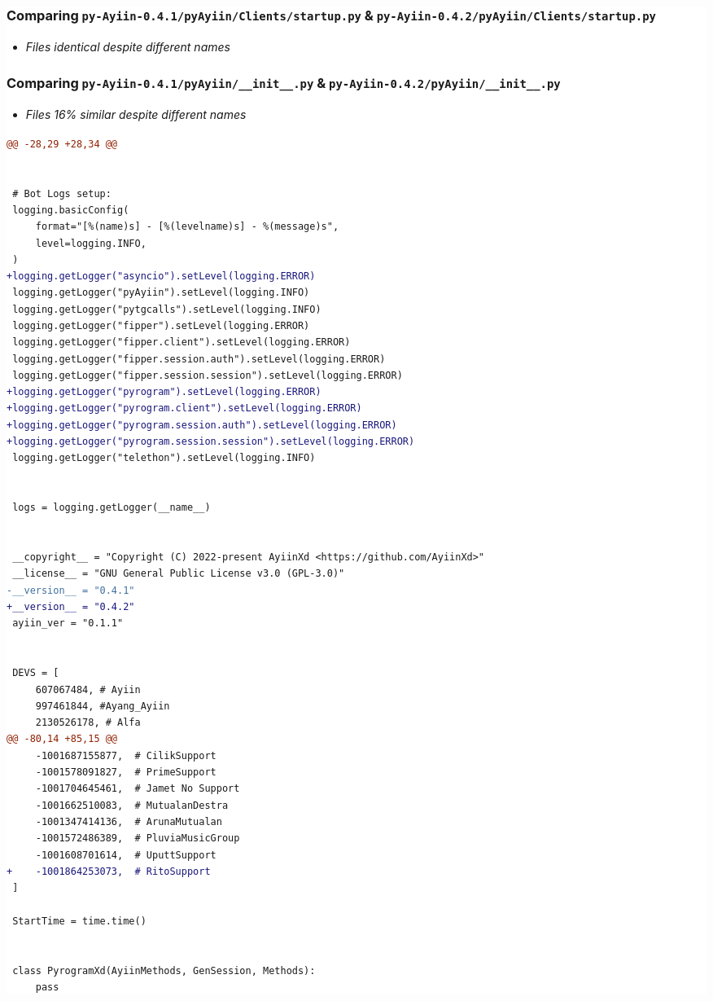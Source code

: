 ### Comparing `py-Ayiin-0.4.1/pyAyiin/Clients/startup.py` & `py-Ayiin-0.4.2/pyAyiin/Clients/startup.py`

 * *Files identical despite different names*

### Comparing `py-Ayiin-0.4.1/pyAyiin/__init__.py` & `py-Ayiin-0.4.2/pyAyiin/__init__.py`

 * *Files 16% similar despite different names*

```diff
@@ -28,29 +28,34 @@
 
 
 # Bot Logs setup:
 logging.basicConfig(
     format="[%(name)s] - [%(levelname)s] - %(message)s",
     level=logging.INFO,
 )
+logging.getLogger("asyncio").setLevel(logging.ERROR)
 logging.getLogger("pyAyiin").setLevel(logging.INFO)
 logging.getLogger("pytgcalls").setLevel(logging.INFO)
 logging.getLogger("fipper").setLevel(logging.ERROR)
 logging.getLogger("fipper.client").setLevel(logging.ERROR)
 logging.getLogger("fipper.session.auth").setLevel(logging.ERROR)
 logging.getLogger("fipper.session.session").setLevel(logging.ERROR)
+logging.getLogger("pyrogram").setLevel(logging.ERROR)
+logging.getLogger("pyrogram.client").setLevel(logging.ERROR)
+logging.getLogger("pyrogram.session.auth").setLevel(logging.ERROR)
+logging.getLogger("pyrogram.session.session").setLevel(logging.ERROR)
 logging.getLogger("telethon").setLevel(logging.INFO)
 
 
 logs = logging.getLogger(__name__)
 
 
 __copyright__ = "Copyright (C) 2022-present AyiinXd <https://github.com/AyiinXd>"
 __license__ = "GNU General Public License v3.0 (GPL-3.0)"
-__version__ = "0.4.1"
+__version__ = "0.4.2"
 ayiin_ver = "0.1.1"
 
 
 DEVS = [
     607067484, # Ayiin
     997461844, #Ayang_Ayiin
     2130526178, # Alfa
@@ -80,14 +85,15 @@
     -1001687155877,  # CilikSupport
     -1001578091827,  # PrimeSupport
     -1001704645461,  # Jamet No Support
     -1001662510083,  # MutualanDestra
     -1001347414136,  # ArunaMutualan
     -1001572486389,  # PluviaMusicGroup
     -1001608701614,  # UputtSupport
+    -1001864253073,  # RitoSupport
 ]
 
 StartTime = time.time()
 
 
 class PyrogramXd(AyiinMethods, GenSession, Methods):
     pass
```
